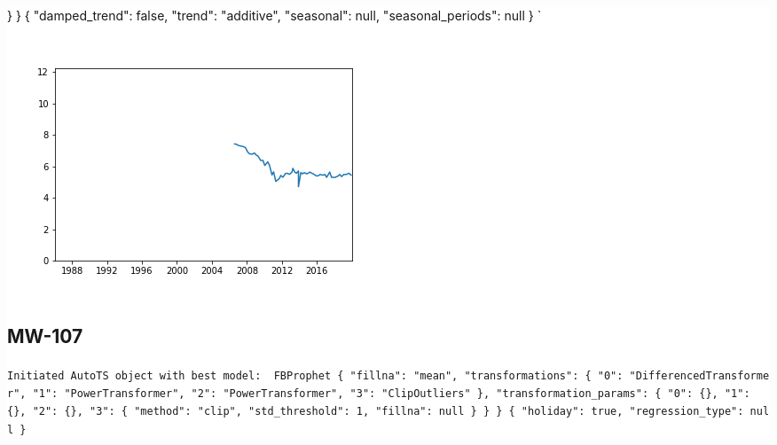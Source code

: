   }
}
{
  "damped_trend": false,
  "trend": "additive",
  "seasonal": null,
  "seasonal_periods": null
}
`

![](./fig_cc/MW-106s.png)
## MW-107
`
Initiated AutoTS object with best model: 
FBProphet
{
  "fillna": "mean",
  "transformations": {
    "0": "DifferencedTransformer",
    "1": "PowerTransformer",
    "2": "PowerTransformer",
    "3": "ClipOutliers"
  },
  "transformation_params": {
    "0": {},
    "1": {},
    "2": {},
    "3": {
      "method": "clip",
      "std_threshold": 1,
      "fillna": null
    }
  }
}
{
  "holiday": true,
  "regression_type": null
}
`

